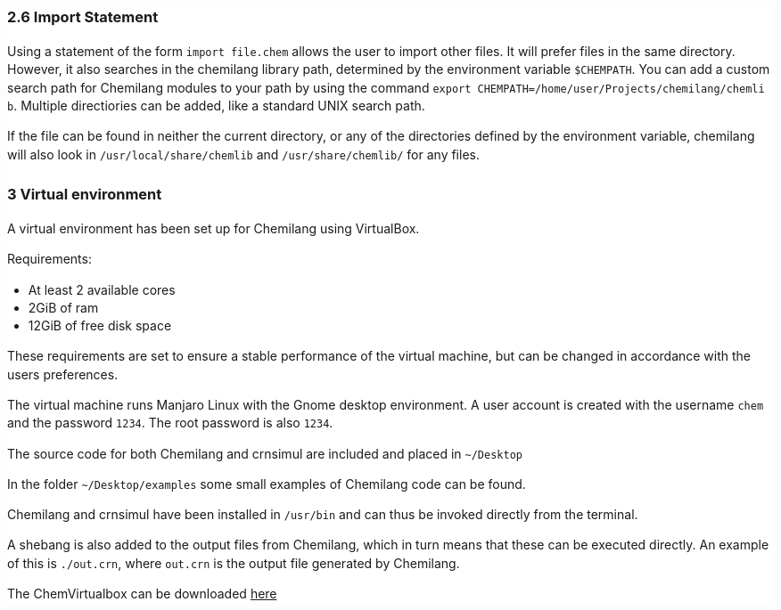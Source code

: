 ### 2.6 Import Statement
Using a statement of the form `import file.chem` allows the user to import other files.
It will prefer files in the same directory.
However, it also searches in the chemilang library path, determined by the environment variable `$CHEMPATH`.
You can add a custom search path for Chemilang modules to your path by using the command `export CHEMPATH=/home/user/Projects/chemilang/chemlib`.
Multiple directiories can be added, like a standard UNIX search path.

If the file can be found in neither the current directory, or any of the directories defined by the environment variable, chemilang will also look in `/usr/local/share/chemlib` and `/usr/share/chemlib/` for any files.

### 3 Virtual environment
A virtual environment has been set up for Chemilang using VirtualBox.

Requirements:
- At least 2 available cores
- 2GiB of ram
- 12GiB of free disk space

These requirements are set to ensure a stable performance of the virtual machine, but can be changed in accordance with the users preferences.

The virtual machine runs Manjaro Linux with the Gnome desktop environment.
A user account is created with the username `chem` and the password `1234`.
The root password is also `1234`.

The source code for both Chemilang and crnsimul are included and placed in `~/Desktop`

In the folder `~/Desktop/examples` some small examples of Chemilang code can be found.

Chemilang and crnsimul have been installed in `/usr/bin` and can thus be invoked directly from the terminal.

A shebang is also added to the output files from Chemilang, which in turn means that these can be executed directly. An example of this is `./out.crn`, where `out.crn` is the output file generated by Chemilang.

The ChemVirtualbox can be downloaded [here](https://drive.google.com/open?id=12SyHMUCK8NPeMDToAoXVCJAOdb_GFwjo)
